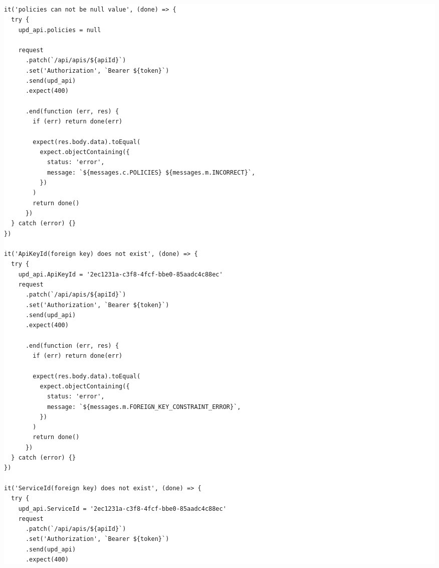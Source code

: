     it('policies can not be null value', (done) => {
      try {
        upd_api.policies = null

        request
          .patch(`/api/apis/${apiId}`)
          .set('Authorization', `Bearer ${token}`)
          .send(upd_api)
          .expect(400)

          .end(function (err, res) {
            if (err) return done(err)

            expect(res.body.data).toEqual(
              expect.objectContaining({
                status: 'error',
                message: `${messages.c.POLICIES} ${messages.m.INCORRECT}`,
              })
            )
            return done()
          })
      } catch (error) {}
    })

    it('ApiKeyId(foreign key) does not exist', (done) => {
      try {
        upd_api.ApiKeyId = '2ec1231a-c3f8-4fcf-bbe0-85aadc4c88ec'
        request
          .patch(`/api/apis/${apiId}`)
          .set('Authorization', `Bearer ${token}`)
          .send(upd_api)
          .expect(400)

          .end(function (err, res) {
            if (err) return done(err)

            expect(res.body.data).toEqual(
              expect.objectContaining({
                status: 'error',
                message: `${messages.m.FOREIGN_KEY_CONSTRAINT_ERROR}`,
              })
            )
            return done()
          })
      } catch (error) {}
    })

    it('ServiceId(foreign key) does not exist', (done) => {
      try {
        upd_api.ServiceId = '2ec1231a-c3f8-4fcf-bbe0-85aadc4c88ec'
        request
          .patch(`/api/apis/${apiId}`)
          .set('Authorization', `Bearer ${token}`)
          .send(upd_api)
          .expect(400)

